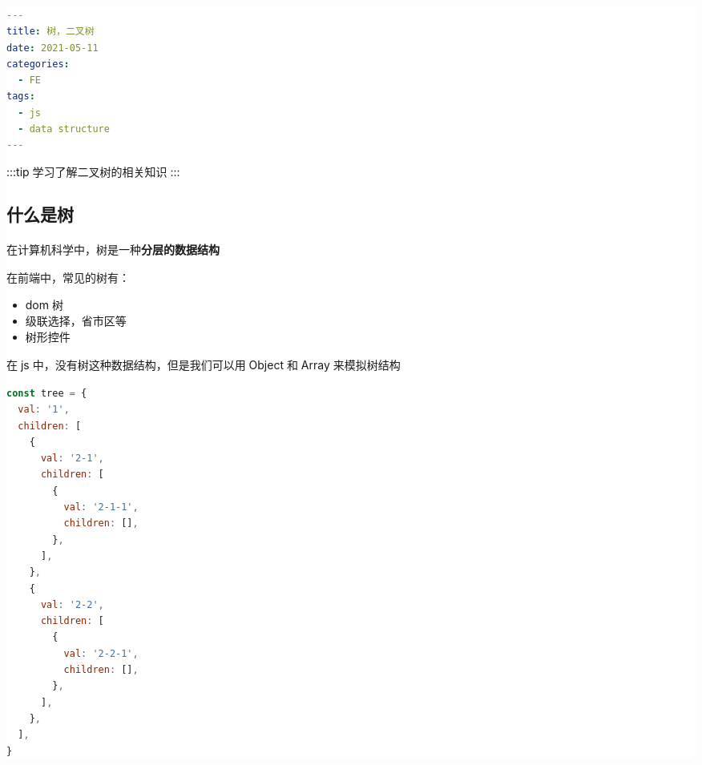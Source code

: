 ```yaml
---
title: 树，二叉树
date: 2021-05-11
categories:
  - FE
tags:
  - js
  - data structure
---
```


:::tip
学习了解二叉树的相关知识
:::



## 什么是树

在计算机科学中，树是一种**分层的数据结构**

在前端中，常见的树有：

- dom 树
- 级联选择，省市区等
- 树形控件

在 js 中，没有树这种数据结构，但是我们可以用 Object 和 Array 来模拟树结构

```js
const tree = {
  val: '1',
  children: [
    {
      val: '2-1',
      children: [
        {
          val: '2-1-1',
          children: [],
        },
      ],
    },
    {
      val: '2-2',
      children: [
        {
          val: '2-2-1',
          children: [],
        },
      ],
    },
  ],
}
```
